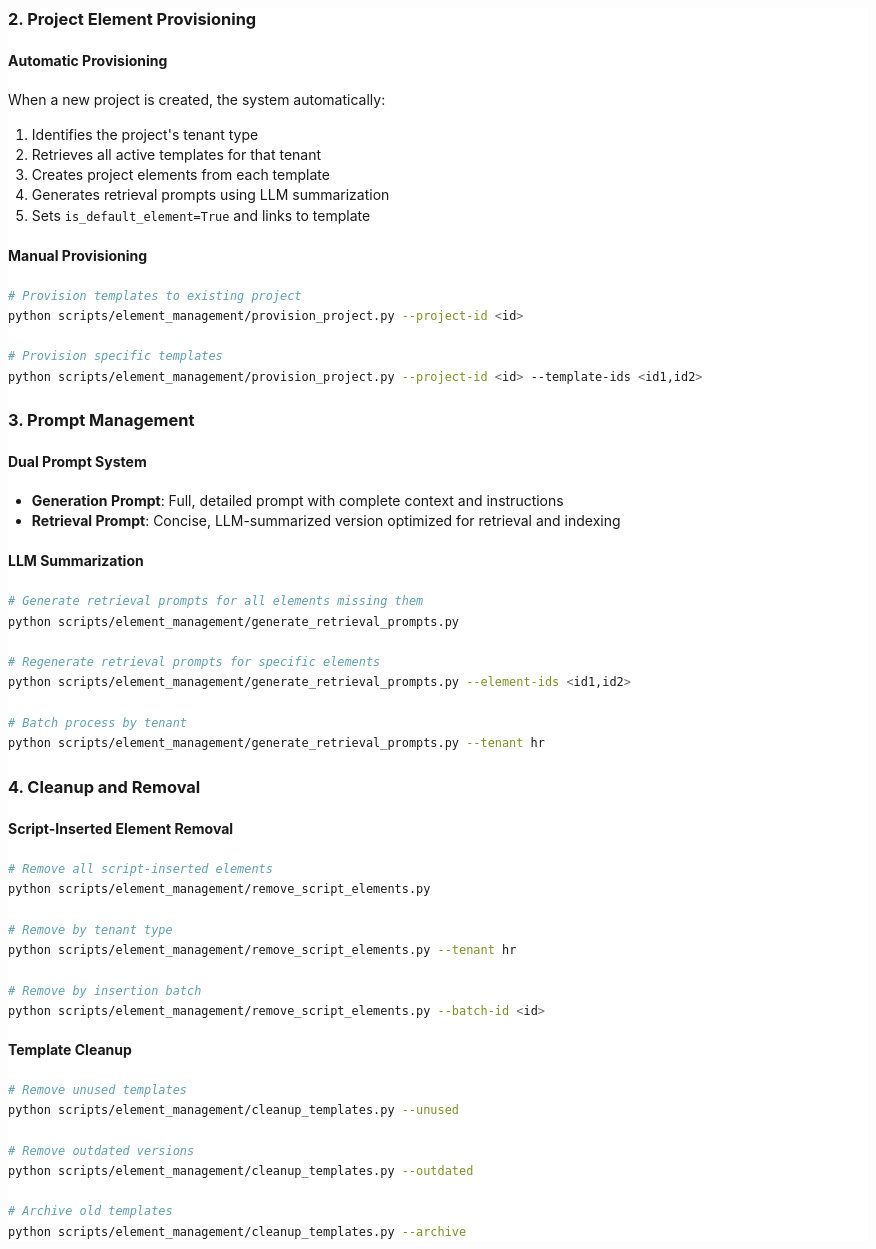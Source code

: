 ### 2. Project Element Provisioning

#### Automatic Provisioning
When a new project is created, the system automatically:
1. Identifies the project's tenant type
2. Retrieves all active templates for that tenant
3. Creates project elements from each template
4. Generates retrieval prompts using LLM summarization
5. Sets `is_default_element=True` and links to template

#### Manual Provisioning
```bash
# Provision templates to existing project
python scripts/element_management/provision_project.py --project-id <id>

# Provision specific templates
python scripts/element_management/provision_project.py --project-id <id> --template-ids <id1,id2>
```

### 3. Prompt Management

#### Dual Prompt System
- **Generation Prompt**: Full, detailed prompt with complete context and instructions
- **Retrieval Prompt**: Concise, LLM-summarized version optimized for retrieval and indexing

#### LLM Summarization
```bash
# Generate retrieval prompts for all elements missing them
python scripts/element_management/generate_retrieval_prompts.py

# Regenerate retrieval prompts for specific elements
python scripts/element_management/generate_retrieval_prompts.py --element-ids <id1,id2>

# Batch process by tenant
python scripts/element_management/generate_retrieval_prompts.py --tenant hr
```

### 4. Cleanup and Removal

#### Script-Inserted Element Removal
```bash
# Remove all script-inserted elements
python scripts/element_management/remove_script_elements.py

# Remove by tenant type
python scripts/element_management/remove_script_elements.py --tenant hr

# Remove by insertion batch
python scripts/element_management/remove_script_elements.py --batch-id <id>
```

#### Template Cleanup
```bash
# Remove unused templates
python scripts/element_management/cleanup_templates.py --unused

# Remove outdated versions
python scripts/element_management/cleanup_templates.py --outdated

# Archive old templates
python scripts/element_management/cleanup_templates.py --archive
```

